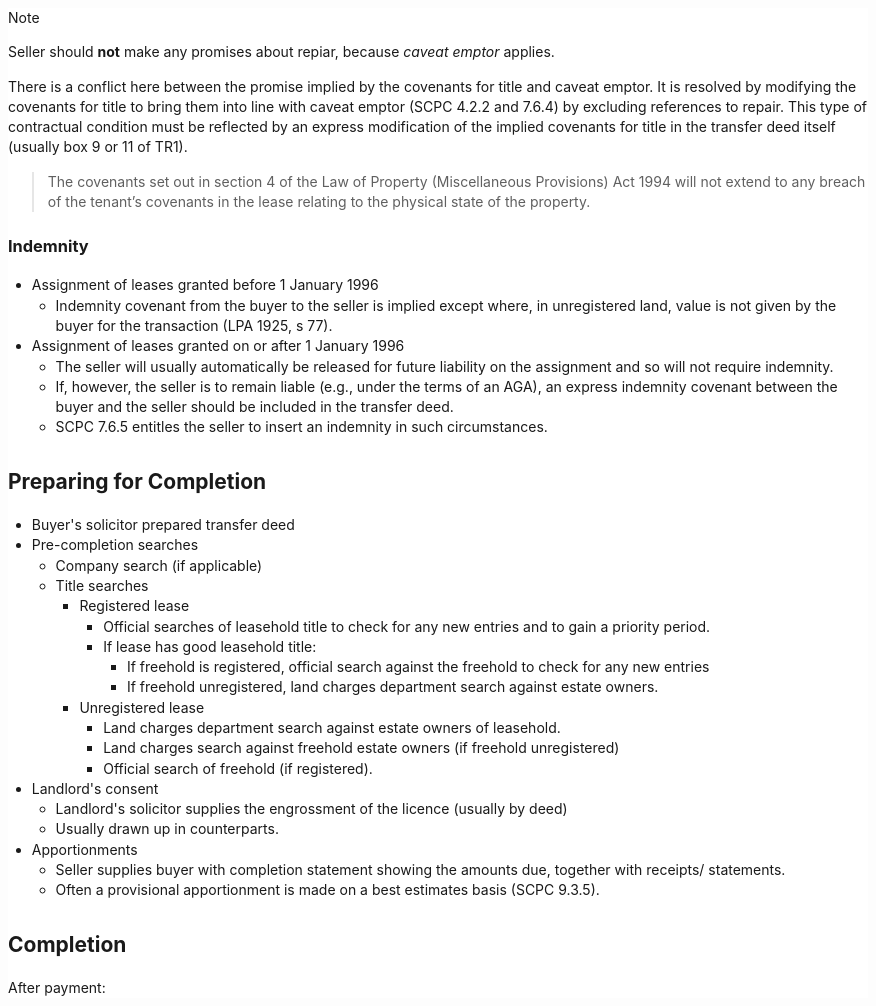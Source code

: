 > [!note]
> Seller should **not** make any promises about repiar, because *caveat emptor* applies.

There is a conflict here between the promise implied by the covenants for title and caveat emptor. It is resolved by modifying the covenants for title to bring them into line with caveat emptor (SCPC 4.2.2 and 7.6.4) by excluding references to repair. This type of contractual condition must be reflected by an express modification of the implied covenants for title in the transfer deed itself (usually box 9 or 11 of TR1).

>The covenants set out in section 4 of the Law of Property (Miscellaneous Provisions) Act 1994 will not extend to any breach of the tenant’s covenants in the lease relating to the physical state of the property.

### Indemnity

- Assignment of leases granted before 1 January 1996
	- Indemnity covenant from the buyer to the seller is implied except where, in unregistered land, value is not given by the buyer for the transaction (LPA 1925, s 77).
- Assignment of leases granted on or after 1 January 1996
	- The seller will usually automatically be released for future liability on the assignment and so will not require indemnity.
	- If, however, the seller is to remain liable (e.g., under the terms of an AGA), an express indemnity covenant between the buyer and the seller should be included in the transfer deed.
	- SCPC 7.6.5 entitles the seller to insert an indemnity in such circumstances.

## Preparing for Completion

- Buyer's solicitor prepared transfer deed
- Pre-completion searches
	- Company search (if applicable)
	- Title searches
		- Registered lease
			- Official searches of leasehold title to check for any new entries and to gain a priority period.
			- If lease has good leasehold title:
				- If freehold is registered, official search against the freehold to check for any new entries
				- If freehold unregistered, land charges department search against estate owners.
		- Unregistered lease
			- Land charges department search against estate owners of leasehold.
			- Land charges search against freehold estate owners (if freehold unregistered)
			- Official search of freehold (if registered).
- Landlord's consent
	- Landlord's solicitor supplies the engrossment of the licence (usually by deed)
	- Usually drawn up in counterparts.
- Apportionments
	- Seller supplies buyer with completion statement showing the amounts due, together with receipts/ statements.
	- Often a provisional apportionment is made on a best estimates basis (SCPC 9.3.5).

## Completion

After payment:
